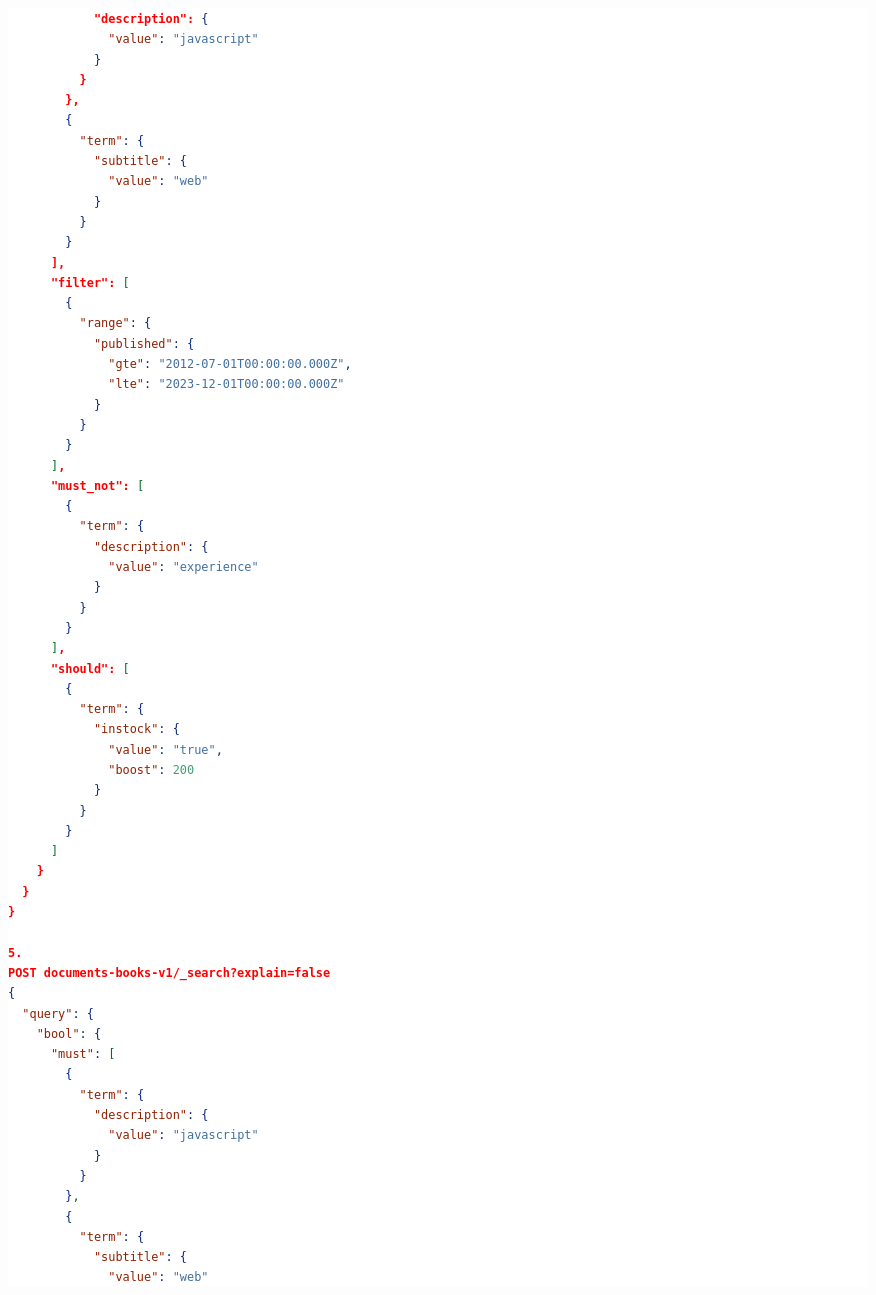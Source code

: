 ```json
            "description": {
              "value": "javascript"
            }
          }
        },
        {
          "term": {
            "subtitle": {
              "value": "web"
            }
          }
        }
      ],
      "filter": [
        {
          "range": {
            "published": {
              "gte": "2012-07-01T00:00:00.000Z",
              "lte": "2023-12-01T00:00:00.000Z"
            }
          }
        }
      ],
      "must_not": [
        {
          "term": {
            "description": {
              "value": "experience"
            }
          }
        }
      ],
      "should": [
        {
          "term": {
            "instock": {
              "value": "true",
              "boost": 200
            }
          }
        }
      ]
    }
  }
}

5.
POST documents-books-v1/_search?explain=false
{
  "query": {
    "bool": {
      "must": [
        {
          "term": {
            "description": {
              "value": "javascript"
            }
          }
        },
        {
          "term": {
            "subtitle": {
              "value": "web"
```
